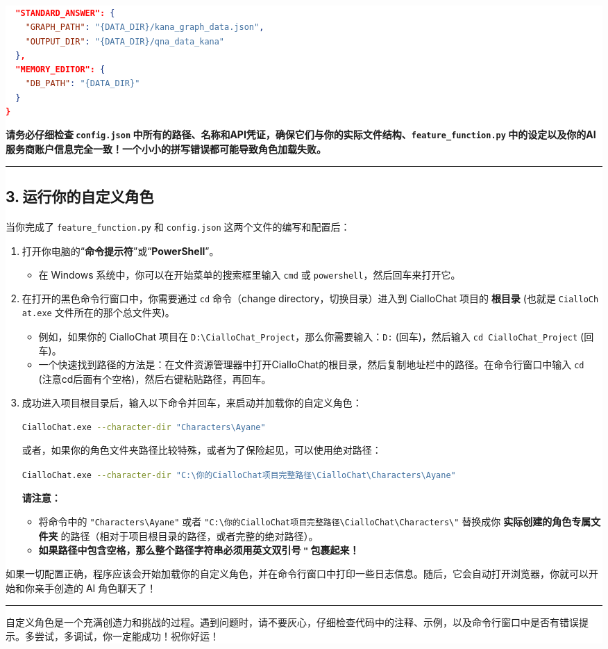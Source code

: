 ```json
  "STANDARD_ANSWER": {
    "GRAPH_PATH": "{DATA_DIR}/kana_graph_data.json",
    "OUTPUT_DIR": "{DATA_DIR}/qna_data_kana"
  },
  "MEMORY_EDITOR": {
    "DB_PATH": "{DATA_DIR}"
  }
}
```

**请务必仔细检查 `config.json` 中所有的路径、名称和API凭证，确保它们与你的实际文件结构、`feature_function.py` 中的设定以及你的AI服务商账户信息完全一致！一个小小的拼写错误都可能导致角色加载失败。**

---

## 3. 运行你的自定义角色

当你完成了 `feature_function.py` 和 `config.json` 这两个文件的编写和配置后：

1.  打开你电脑的“**命令提示符**”或“**PowerShell**”。
    * 在 Windows 系统中，你可以在开始菜单的搜索框里输入 `cmd` 或 `powershell`，然后回车来打开它。
2.  在打开的黑色命令行窗口中，你需要通过 `cd` 命令（change directory，切换目录）进入到 CialloChat 项目的 **根目录** (也就是 `CialloChat.exe` 文件所在的那个总文件夹)。
    * 例如，如果你的 CialloChat 项目在 `D:\CialloChat_Project`，那么你需要输入：`D:` (回车)，然后输入 `cd CialloChat_Project` (回车)。
    * 一个快速找到路径的方法是：在文件资源管理器中打开CialloChat的根目录，然后复制地址栏中的路径。在命令行窗口中输入 `cd ` (注意cd后面有个空格)，然后右键粘贴路径，再回车。
3.  成功进入项目根目录后，输入以下命令并回车，来启动并加载你的自定义角色：

    ```bash
    CialloChat.exe --character-dir "Characters\Ayane"
    ```
    或者，如果你的角色文件夹路径比较特殊，或者为了保险起见，可以使用绝对路径：
    ```bash
    CialloChat.exe --character-dir "C:\你的CialloChat项目完整路径\CialloChat\Characters\Ayane"
    ```
    **请注意：**
    * 将命令中的 `"Characters\Ayane"` 或者 `"C:\你的CialloChat项目完整路径\CialloChat\Characters\"` 替换成你 **实际创建的角色专属文件夹** 的路径（相对于项目根目录的路径，或者完整的绝对路径）。
    * **如果路径中包含空格，那么整个路径字符串必须用英文双引号 `"` 包裹起来！**

如果一切配置正确，程序应该会开始加载你的自定义角色，并在命令行窗口中打印一些日志信息。随后，它会自动打开浏览器，你就可以开始和你亲手创造的 AI 角色聊天了！

---

自定义角色是一个充满创造力和挑战的过程。遇到问题时，请不要灰心，仔细检查代码中的注释、示例，以及命令行窗口中是否有错误提示。多尝试，多调试，你一定能成功！祝你好运！